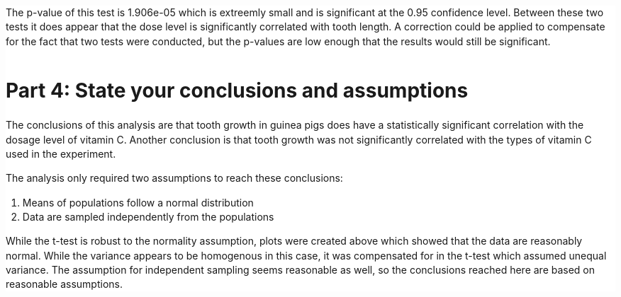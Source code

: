 The p-value of this test is 1.906e-05 which is extreemly small and is
significant at the 0.95 confidence level. Between these two tests it does appear
that the dose level is significantly correlated with tooth length. A correction
could be applied to compensate for the fact that two tests were conducted, but
the p-values are low enough that the results would still be significant.


# Part 4: State your conclusions and assumptions

The conclusions of this analysis are that tooth growth in guinea pigs does have
a statistically significant correlation with the dosage level of vitamin C.
Another conclusion is that tooth growth was not significantly correlated with
the types of vitamin C used in the experiment.

The analysis only required two assumptions to reach these conclusions:

1. Means of populations follow a normal distribution
2. Data are sampled independently from the populations

While the t-test is robust to the normality assumption, plots were created above
which showed that the data are reasonably normal. While the variance appears to
be homogenous in this case, it was compensated for in the t-test which assumed
unequal variance. The assumption for independent sampling seems reasonable as
well, so the conclusions reached here are based on reasonable assumptions.

